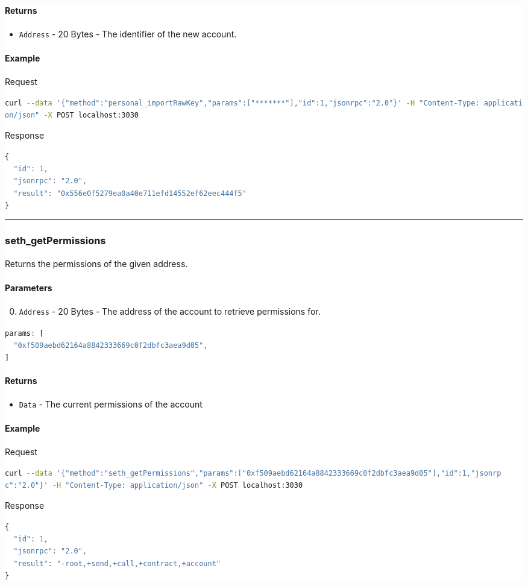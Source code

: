 #### Returns

- `Address` - 20 Bytes - The identifier of the new account.

#### Example

Request
```bash
curl --data '{"method":"personal_importRawKey","params":["*******"],"id":1,"jsonrpc":"2.0"}' -H "Content-Type: application/json" -X POST localhost:3030
```

Response
```js
{
  "id": 1,
  "jsonrpc": "2.0",
  "result": "0x556e0f5279ea0a40e711efd14552ef62eec444f5"
}
```

***

### seth_getPermissions

Returns the permissions of the given address.

#### Parameters

0. `Address` - 20 Bytes - The address of the account to retrieve permissions for.

```js
params: [
  "0xf509aebd62164a8842333669c0f2dbfc3aea9d05",
]
```

#### Returns

- `Data` - The current permissions of the account

#### Example

Request
```bash
curl --data '{"method":"seth_getPermissions","params":["0xf509aebd62164a8842333669c0f2dbfc3aea9d05"],"id":1,"jsonrpc":"2.0"}' -H "Content-Type: application/json" -X POST localhost:3030
```

Response
```js
{
  "id": 1,
  "jsonrpc": "2.0",
  "result": "-root,+send,+call,+contract,+account"
}
```


[summary]: #summary
[motivation]: #motivation
[guide-level-explanation]: #guide-level-explanation
[parity]: https://www.parity.io/
[import-raw-key]: https://github.com/ethereum/go-ethereum/wiki/Management-APIs#personal_importrawkey
[personal-api]: https://wiki.parity.io/JSONRPC-personal-module.html
[reference-level-explanation]: #reference-level-explanation
[drawbacks]: #drawbacks
[alternatives]: #alternatives
[prior-art]: #prior-art
[unresolved]: #unresolved-questions